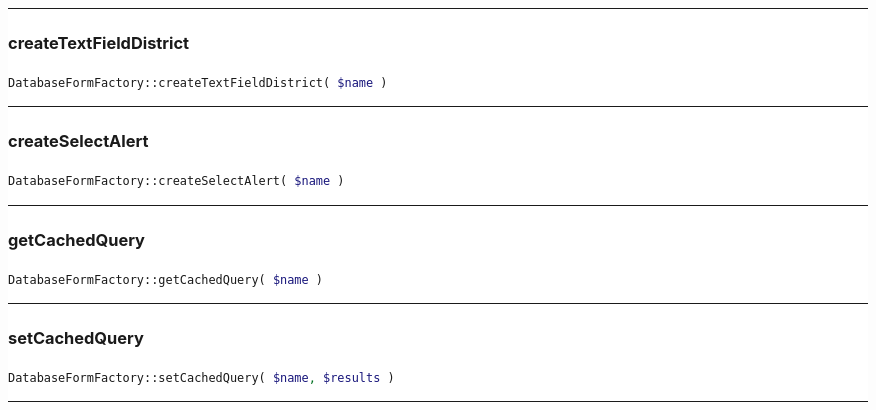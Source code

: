 






---

### createTextFieldDistrict



```php
DatabaseFormFactory::createTextFieldDistrict( $name )
```









---

### createSelectAlert



```php
DatabaseFormFactory::createSelectAlert( $name )
```









---

### getCachedQuery



```php
DatabaseFormFactory::getCachedQuery( $name )
```









---

### setCachedQuery



```php
DatabaseFormFactory::setCachedQuery( $name, $results )
```









---

